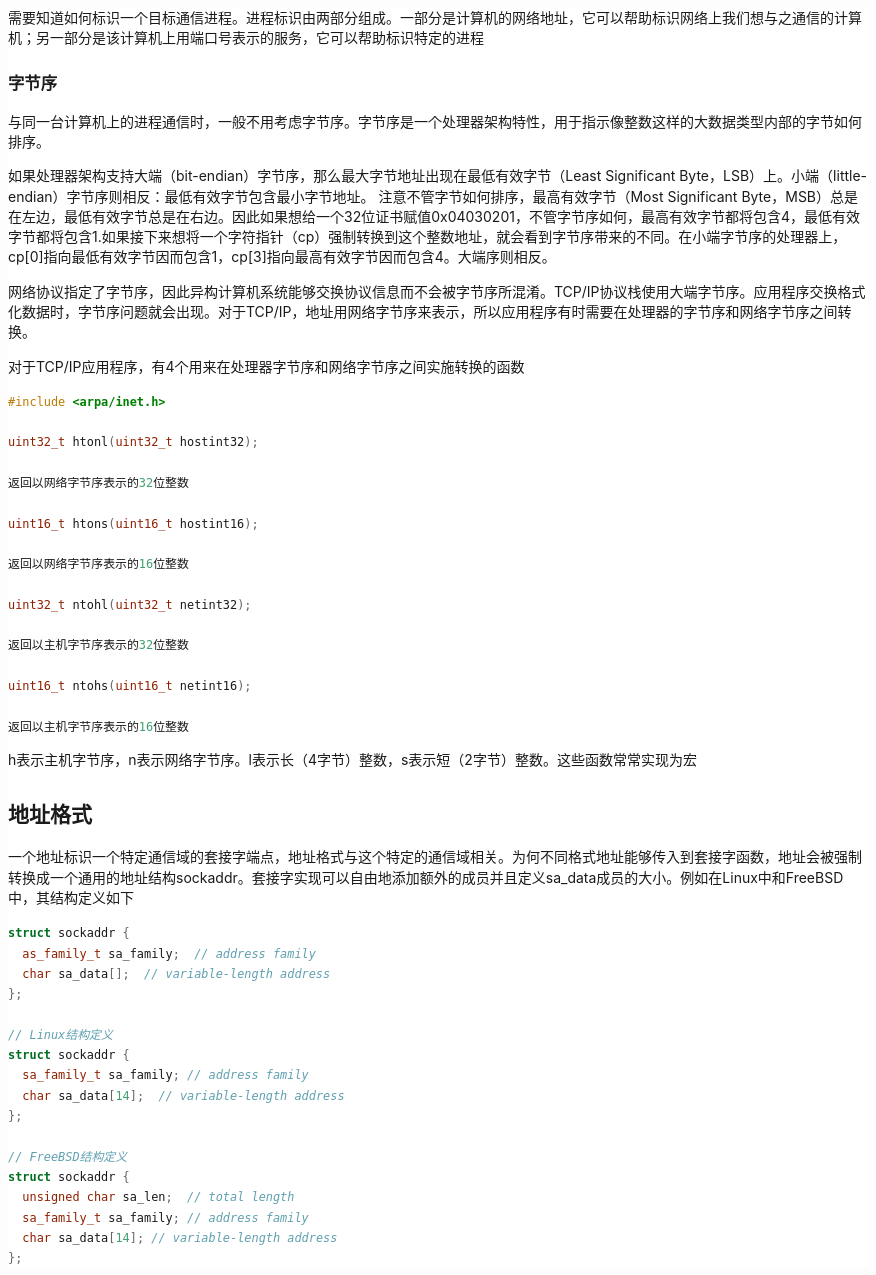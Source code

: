 需要知道如何标识一个目标通信进程。进程标识由两部分组成。一部分是计算机的网络地址，它可以帮助标识网络上我们想与之通信的计算机；另一部分是该计算机上用端口号表示的服务，它可以帮助标识特定的进程

### 字节序

与同一台计算机上的进程通信时，一般不用考虑字节序。字节序是一个处理器架构特性，用于指示像整数这样的大数据类型内部的字节如何排序。

如果处理器架构支持大端（bit-endian）字节序，那么最大字节地址出现在最低有效字节（Least Significant Byte，LSB）上。小端（little-endian）字节序则相反：最低有效字节包含最小字节地址。
注意不管字节如何排序，最高有效字节（Most Significant Byte，MSB）总是在左边，最低有效字节总是在右边。因此如果想给一个32位证书赋值0x04030201，不管字节序如何，最高有效字节都将包含4，最低有效字节都将包含1.如果接下来想将一个字符指针（cp）强制转换到这个整数地址，就会看到字节序带来的不同。在小端字节序的处理器上，cp[0]指向最低有效字节因而包含1，cp[3]指向最高有效字节因而包含4。大端序则相反。

网络协议指定了字节序，因此异构计算机系统能够交换协议信息而不会被字节序所混淆。TCP/IP协议栈使用大端字节序。应用程序交换格式化数据时，字节序问题就会出现。对于TCP/IP，地址用网络字节序来表示，所以应用程序有时需要在处理器的字节序和网络字节序之间转换。

对于TCP/IP应用程序，有4个用来在处理器字节序和网络字节序之间实施转换的函数

```cpp
#include <arpa/inet.h>

uint32_t htonl(uint32_t hostint32);

返回以网络字节序表示的32位整数

uint16_t htons(uint16_t hostint16);

返回以网络字节序表示的16位整数

uint32_t ntohl(uint32_t netint32);

返回以主机字节序表示的32位整数

uint16_t ntohs(uint16_t netint16);

返回以主机字节序表示的16位整数
```

h表示主机字节序，n表示网络字节序。l表示长（4字节）整数，s表示短（2字节）整数。这些函数常常实现为宏

## 地址格式

一个地址标识一个特定通信域的套接字端点，地址格式与这个特定的通信域相关。为何不同格式地址能够传入到套接字函数，地址会被强制转换成一个通用的地址结构sockaddr。套接字实现可以自由地添加额外的成员并且定义sa_data成员的大小。例如在Linux中和FreeBSD中，其结构定义如下

```cpp
struct sockaddr {
  as_family_t sa_family;  // address family
  char sa_data[];  // variable-length address
};

// Linux结构定义
struct sockaddr {
  sa_family_t sa_family; // address family
  char sa_data[14];  // variable-length address
};

// FreeBSD结构定义
struct sockaddr {
  unsigned char sa_len;  // total length
  sa_family_t sa_family; // address family
  char sa_data[14]; // variable-length address
};
```
